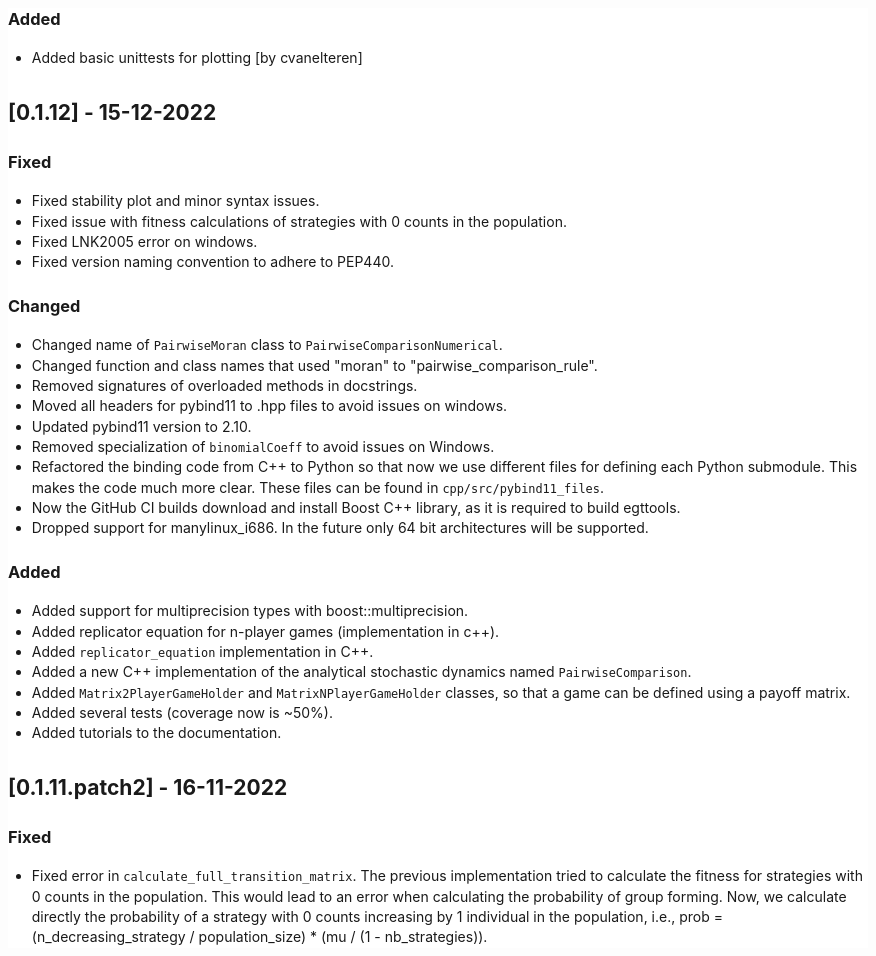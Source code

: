 ### Added

- Added basic unittests for plotting [by cvanelteren]

## [0.1.12] - 15-12-2022

### Fixed

- Fixed stability plot and minor syntax issues.
- Fixed issue with fitness calculations of strategies with 0 counts in the population.
- Fixed LNK2005 error on windows.
- Fixed version naming convention to adhere to PEP440.

### Changed

- Changed name of `PairwiseMoran` class to `PairwiseComparisonNumerical`.
- Changed function and class names that used "moran" to "pairwise_comparison_rule".
- Removed signatures of overloaded methods in docstrings.
- Moved all headers for pybind11 to .hpp files to avoid issues on windows.
- Updated pybind11 version to 2.10.
- Removed specialization of `binomialCoeff` to avoid issues on Windows.
- Refactored the binding code from C++ to Python so that now we use different files for defining each Python submodule.
  This makes the code much more clear. These files can be found in `cpp/src/pybind11_files`.
- Now the GitHub CI builds download and install Boost C++ library, as it is required to build egttools.
- Dropped support for manylinux_i686. In the future only 64 bit architectures will be supported.

### Added

- Added support for multiprecision types with boost::multiprecision.
- Added replicator equation for n-player games (implementation in c++).
- Added `replicator_equation` implementation in C++.
- Added a new C++ implementation of the analytical stochastic dynamics named `PairwiseComparison`.
- Added `Matrix2PlayerGameHolder` and `MatrixNPlayerGameHolder` classes, so that a game can be defined using a payoff
  matrix.
- Added several tests (coverage now is ~50%).
- Added tutorials to the documentation.

## [0.1.11.patch2] - 16-11-2022

### Fixed

- Fixed error in `calculate_full_transition_matrix`. The previous implementation tried to calculate the fitness for
  strategies with 0 counts in the population. This would lead to an error when calculating the probability of group
  forming. Now, we calculate directly the probability of a strategy with 0 counts increasing by 1 individual in the
  population, i.e., prob = (n_decreasing_strategy / population_size) * (mu / (1 - nb_strategies)).
